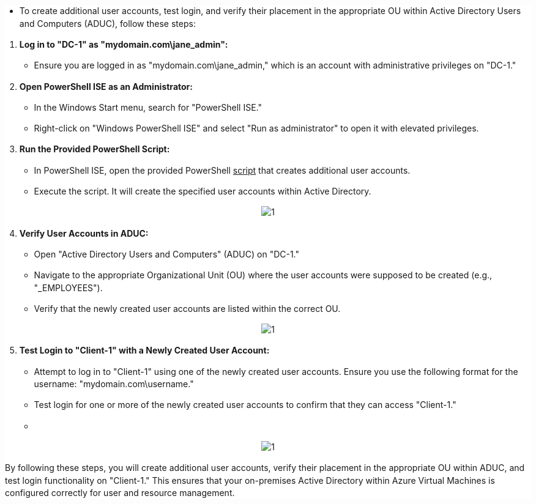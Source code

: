 <h2></h2>

- To create additional user accounts, test login, and verify their placement in the appropriate OU within Active Directory Users and Computers (ADUC), follow these steps:

1. **Log in to "DC-1" as "mydomain.com\jane_admin":**

   - Ensure you are logged in as "mydomain.com\jane_admin," which is an account with administrative privileges on "DC-1."

2. **Open PowerShell ISE as an Administrator:**

   - In the Windows Start menu, search for "PowerShell ISE."

   - Right-click on "Windows PowerShell ISE" and select "Run as administrator" to open it with elevated privileges.

3. **Run the Provided PowerShell Script:**

   - In PowerShell ISE, open the provided PowerShell <a href="https://github.com/joshmadakor1/AD_PS/blob/master/Generate-Names-Create-Users.ps1">script</a> that creates additional user accounts.

   - Execute the script. It will create the specified user accounts within Active Directory.

<p align="center">
<img src="https://i.imgur.com/rDJ6Aqq.png" alt="1"/>
</p>

4. **Verify User Accounts in ADUC:**

   - Open "Active Directory Users and Computers" (ADUC) on "DC-1."

   - Navigate to the appropriate Organizational Unit (OU) where the user accounts were supposed to be created (e.g., "_EMPLOYEES").

   - Verify that the newly created user accounts are listed within the correct OU.

<p align="center">
<img src="https://i.imgur.com/17nSQJD.png" alt="1"/>
</p>

5. **Test Login to "Client-1" with a Newly Created User Account:**

   - Attempt to log in to "Client-1" using one of the newly created user accounts. Ensure you use the following format for the username: "mydomain.com\username."

   - Test login for one or more of the newly created user accounts to confirm that they can access "Client-1."
   - 
<p align="center">
<img src="https://i.imgur.com/LDL10t6.png" alt="1"/>
</p>

By following these steps, you will create additional user accounts, verify their placement in the appropriate OU within ADUC, and test login functionality on "Client-1." This ensures that your on-premises Active Directory within Azure Virtual Machines is configured correctly for user and resource management.
